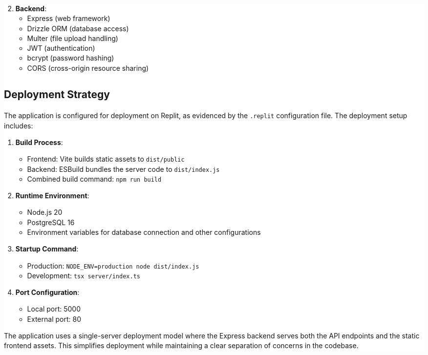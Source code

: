 2. **Backend**:
   - Express (web framework)
   - Drizzle ORM (database access)
   - Multer (file upload handling)
   - JWT (authentication)
   - bcrypt (password hashing)
   - CORS (cross-origin resource sharing)

## Deployment Strategy

The application is configured for deployment on Replit, as evidenced by the `.replit` configuration file. The deployment setup includes:

1. **Build Process**:
   - Frontend: Vite builds static assets to `dist/public`
   - Backend: ESBuild bundles the server code to `dist/index.js`
   - Combined build command: `npm run build`

2. **Runtime Environment**:
   - Node.js 20
   - PostgreSQL 16
   - Environment variables for database connection and other configurations

3. **Startup Command**:
   - Production: `NODE_ENV=production node dist/index.js`
   - Development: `tsx server/index.ts`

4. **Port Configuration**:
   - Local port: 5000
   - External port: 80

The application uses a single-server deployment model where the Express backend serves both the API endpoints and the static frontend assets. This simplifies deployment while maintaining a clear separation of concerns in the codebase.